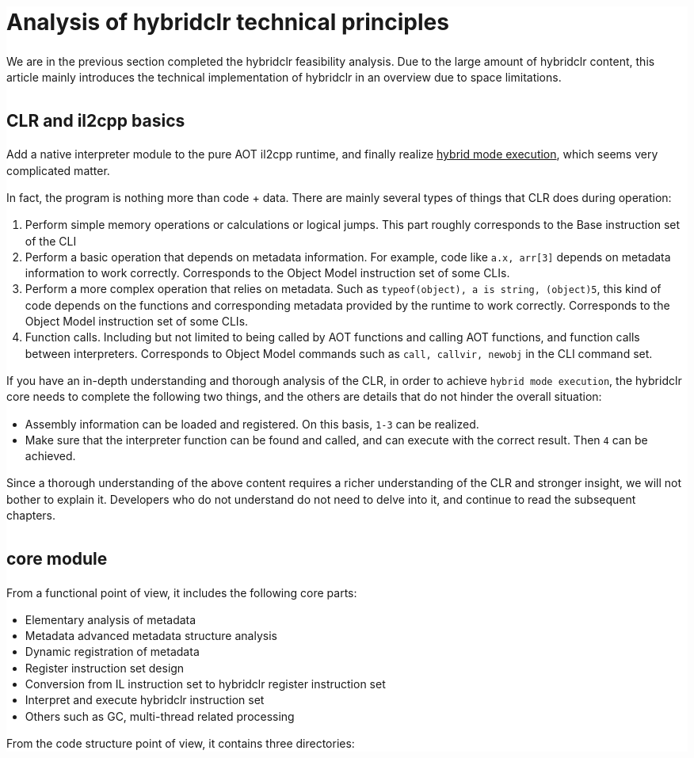 # Analysis of hybridclr technical principles

We are in the previous section completed the hybridclr feasibility analysis. Due to the large amount of hybridclr content, this article mainly introduces the technical implementation of hybridclr in an overview due to space limitations.

## CLR and il2cpp basics

Add a native interpreter module to the pure AOT il2cpp runtime, and finally realize [hybrid mode execution](https://developpaper.com/new-net-interpreter-mono-has-arrived/), which seems very complicated matter.

In fact, the program is nothing more than code + data. There are mainly several types of things that CLR does during operation:

1. Perform simple memory operations or calculations or logical jumps. This part roughly corresponds to the Base instruction set of the CLI
2. Perform a basic operation that depends on metadata information. For example, code like `a.x, arr[3]` depends on metadata information to work correctly. Corresponds to the Object Model instruction set of some CLIs.
3. Perform a more complex operation that relies on metadata. Such as `typeof(object), a is string, (object)5`, this kind of code depends on the functions and corresponding metadata provided by the runtime to work correctly. Corresponds to the Object Model instruction set of some CLIs.
4. Function calls. Including but not limited to being called by AOT functions and calling AOT functions, and function calls between interpreters. Corresponds to Object Model commands such as `call, callvir, newobj` in the CLI command set.

If you have an in-depth understanding and thorough analysis of the CLR, in order to achieve `hybrid mode execution`, the hybridclr core needs to complete the following two things, and the others are details that do not hinder the overall situation:

- Assembly information can be loaded and registered. On this basis, `1-3` can be realized.
- Make sure that the interpreter function can be found and called, and can execute with the correct result. Then `4` can be achieved.

Since a thorough understanding of the above content requires a richer understanding of the CLR and stronger insight, we will not bother to explain it. Developers who do not understand do not need to delve into it, and continue to read the subsequent chapters.

## core module

From a functional point of view, it includes the following core parts:

- Elementary analysis of metadata
- Metadata advanced metadata structure analysis
- Dynamic registration of metadata
- Register instruction set design
- Conversion from IL instruction set to hybridclr register instruction set
- Interpret and execute hybridclr instruction set
- Others such as GC, multi-thread related processing

From the code structure point of view, it contains three directories:
